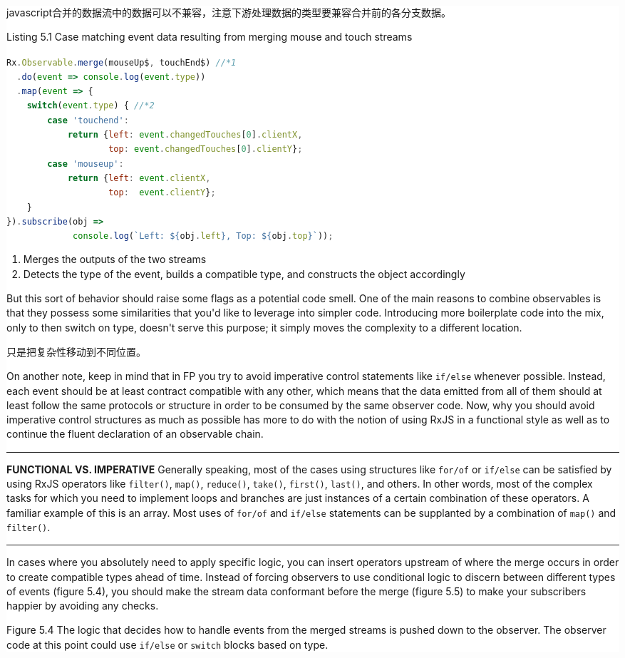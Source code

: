 javascript合并的数据流中的数据可以不兼容，注意下游处理数据的类型要兼容合并前的各分支数据。

Listing 5.1 Case matching event data resulting from merging mouse and touch streams

```js
Rx.Observable.merge(mouseUp$, touchEnd$) //*1
  .do(event => console.log(event.type))
  .map(event => {
    switch(event.type) { //*2
        case 'touchend':
            return {left: event.changedTouches[0].clientX,
                    top: event.changedTouches[0].clientY};
        case 'mouseup':
            return {left: event.clientX,
                    top:  event.clientY};
    }
}).subscribe(obj => 
             console.log(`Left: ${obj.left}, Top: ${obj.top}`)); 
```

1. Merges the outputs of the two streams
2. Detects the type of the event, builds a compatible type, and constructs the object accordingly

But this sort of behavior should raise some flags as a potential code smell. One of the main reasons to combine observables is that they possess some similarities that you'd like to leverage into simpler code. Introducing more boilerplate code into the mix, only to then switch on type, doesn't serve this purpose; it simply moves the complexity to a different location. 

只是把复杂性移动到不同位置。

On another note, keep in mind that in FP you try to avoid imperative control statements like `if/else` whenever possible. Instead, each event should be at least contract compatible with any other, which means that the data emitted from all of them should at least follow the same protocols or structure in order to be consumed by the same observer code. Now, why you should avoid imperative control structures as much as possible has more to do with the notion of using RxJS in a functional style as well as to continue the fluent declaration of an observable chain.

---

**FUNCTIONAL VS. IMPERATIVE** Generally speaking, most of the cases using structures like `for/of` or `if/else` can be satisfied by using RxJS operators like `filter()`, `map()`, `reduce()`, `take()`, `first()`, `last()`, and others. In other words, most of the complex tasks for which you need to implement loops and branches are just instances of a certain combination of these operators. A familiar example of this is an array. Most uses of `for/of` and `if/else` statements can be supplanted by a combination of `map()` and `filter()`. 

---

In cases where you absolutely need to apply specific logic, you can insert operators upstream of where the merge occurs in order to create compatible types ahead of time. Instead of forcing observers to use conditional logic to discern between different types of events (figure 5.4), you should make the stream data conformant before the merge (figure 5.5) to make your subscribers happier by avoiding any checks. 

Figure 5.4 The logic that decides how to handle events from the merged streams is pushed down to the observer. The observer code at this point could use `if/else` or `switch` blocks based on type.
